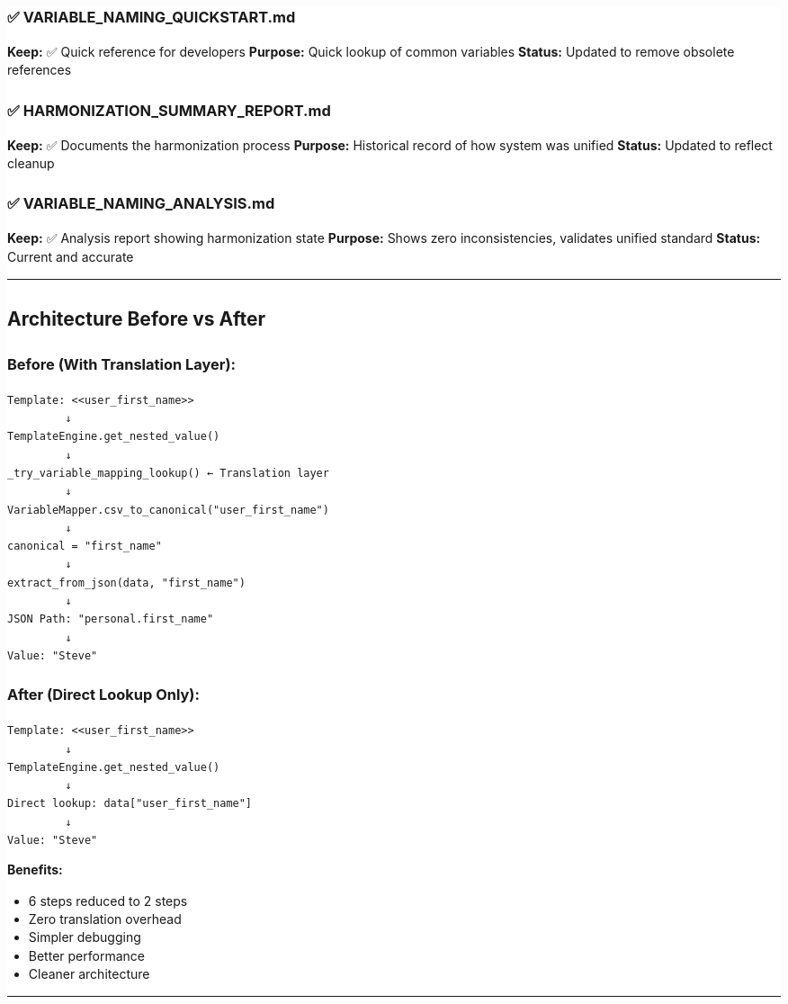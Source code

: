 ### ✅ VARIABLE_NAMING_QUICKSTART.md
**Keep:** ✅ Quick reference for developers
**Purpose:** Quick lookup of common variables
**Status:** Updated to remove obsolete references

### ✅ HARMONIZATION_SUMMARY_REPORT.md
**Keep:** ✅ Documents the harmonization process
**Purpose:** Historical record of how system was unified
**Status:** Updated to reflect cleanup

### ✅ VARIABLE_NAMING_ANALYSIS.md
**Keep:** ✅ Analysis report showing harmonization state
**Purpose:** Shows zero inconsistencies, validates unified standard
**Status:** Current and accurate

---

## Architecture Before vs After

### Before (With Translation Layer):
```
Template: <<user_first_name>>
         ↓
TemplateEngine.get_nested_value()
         ↓
_try_variable_mapping_lookup() ← Translation layer
         ↓
VariableMapper.csv_to_canonical("user_first_name")
         ↓
canonical = "first_name"
         ↓
extract_from_json(data, "first_name")
         ↓
JSON Path: "personal.first_name"
         ↓
Value: "Steve"
```

### After (Direct Lookup Only):
```
Template: <<user_first_name>>
         ↓
TemplateEngine.get_nested_value()
         ↓
Direct lookup: data["user_first_name"]
         ↓
Value: "Steve"
```

**Benefits:**
- 6 steps reduced to 2 steps
- Zero translation overhead
- Simpler debugging
- Better performance
- Cleaner architecture

---